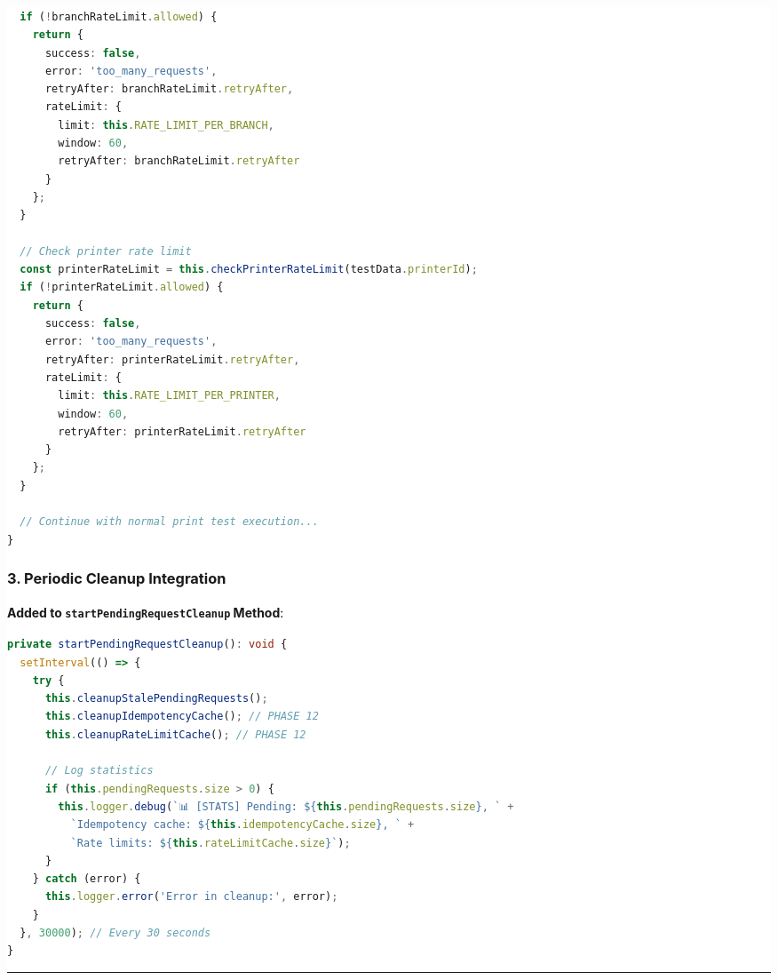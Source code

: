 ```typescript
  if (!branchRateLimit.allowed) {
    return {
      success: false,
      error: 'too_many_requests',
      retryAfter: branchRateLimit.retryAfter,
      rateLimit: {
        limit: this.RATE_LIMIT_PER_BRANCH,
        window: 60,
        retryAfter: branchRateLimit.retryAfter
      }
    };
  }

  // Check printer rate limit
  const printerRateLimit = this.checkPrinterRateLimit(testData.printerId);
  if (!printerRateLimit.allowed) {
    return {
      success: false,
      error: 'too_many_requests',
      retryAfter: printerRateLimit.retryAfter,
      rateLimit: {
        limit: this.RATE_LIMIT_PER_PRINTER,
        window: 60,
        retryAfter: printerRateLimit.retryAfter
      }
    };
  }

  // Continue with normal print test execution...
}
```

### 3. Periodic Cleanup Integration

**Added to `startPendingRequestCleanup` Method**:
```typescript
private startPendingRequestCleanup(): void {
  setInterval(() => {
    try {
      this.cleanupStalePendingRequests();
      this.cleanupIdempotencyCache(); // PHASE 12
      this.cleanupRateLimitCache(); // PHASE 12

      // Log statistics
      if (this.pendingRequests.size > 0) {
        this.logger.debug(`📊 [STATS] Pending: ${this.pendingRequests.size}, ` +
          `Idempotency cache: ${this.idempotencyCache.size}, ` +
          `Rate limits: ${this.rateLimitCache.size}`);
      }
    } catch (error) {
      this.logger.error('Error in cleanup:', error);
    }
  }, 30000); // Every 30 seconds
}
```

---